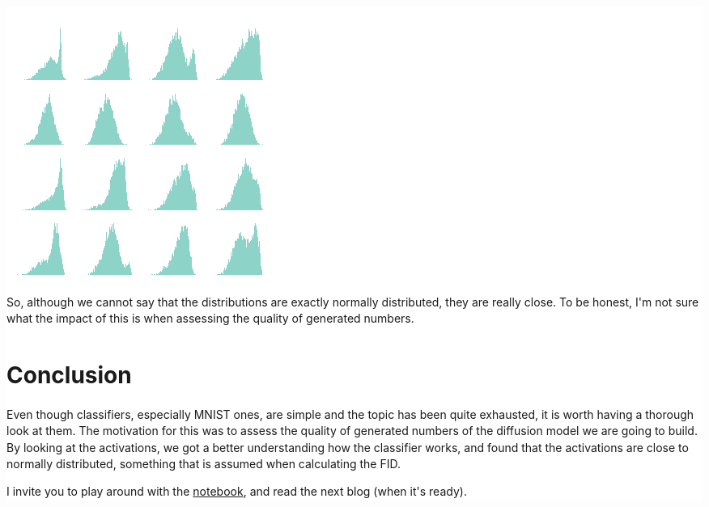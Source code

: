 <img src="/files/mnist_classifier_activation_distribution.png" style="display:block; padding:1em 0;"/>
So, although we cannot say that the distributions are exactly normally distributed, they are really close. To be honest, I'm not sure what the impact of this is when assessing the quality of generated numbers.

# Conclusion

Even though classifiers, especially MNIST ones, are simple and the topic has been quite exhausted, it is worth having a thorough look at them. The motivation for this was to assess the quality of generated numbers of the diffusion model we are going to build. By looking at the activations, we got a better understanding how the classifier works, and found that the activations are close to normally distributed, something that is assumed when calculating the FID.

I invite you to play around with the [notebook](https://colab.research.google.com/drive/1j8ddAcEeCN02fBP8CE-giMNwowc7cjIw?usp=share_link), and read the next blog (when it's ready).

[^1]: [A. Byerly, T. Kalganova, I. Dear -- No Routing Needed Between Capsules](https://arxiv.org/abs/2001.09136v6)
[^2]: [D. P. Kingma, J. L. Ba -- Adam: A method for stochastic optimization](https://arxiv.org/abs/1412.6980)

